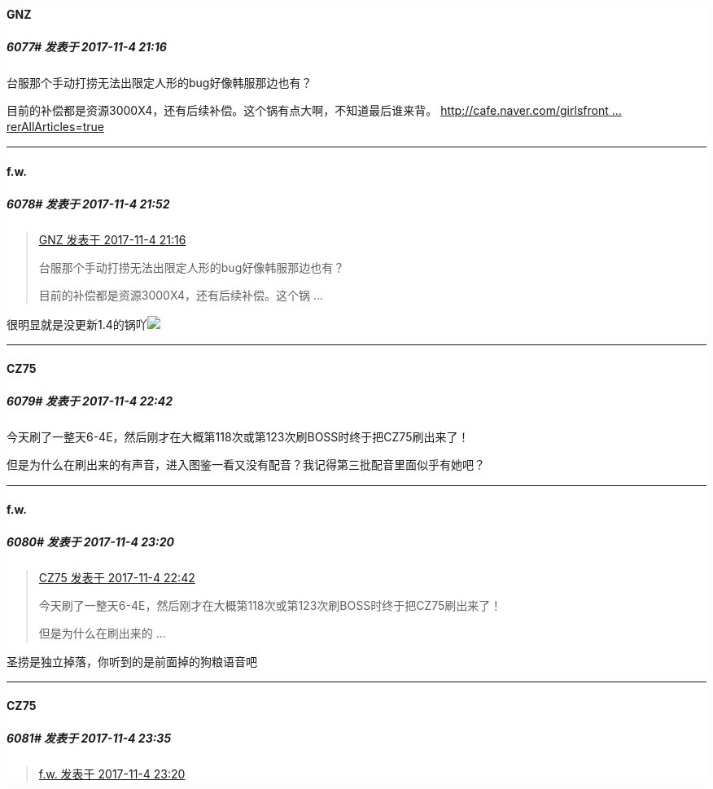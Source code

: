 ####  GNZ  
##### 6077#       发表于 2017-11-4 21:16


台服那个手动打捞无法出限定人形的bug好像韩服那边也有？

目前的补偿都是资源3000X4，还有后续补偿。这个锅有点大啊，不知道最后谁来背。
[http://cafe.naver.com/girlsfront ... rerAllArticles=true](http://cafe.naver.com/girlsfrontlinekr?iframe_url=/ArticleRead.nhn%3Fclubid=29039136%26articleid=1040487%26referrerAllArticles=true)


*****

####  f.w.  
##### 6078#       发表于 2017-11-4 21:52


<blockquote><a href="httphttps://bbs.saraba1st.com/2b/forum.php?mod=redirect&amp;goto=findpost&amp;pid=37653450&amp;ptid=1471785" target="_blank">GNZ 发表于 2017-11-4 21:16</a>

台服那个手动打捞无法出限定人形的bug好像韩服那边也有？

目前的补偿都是资源3000X4，还有后续补偿。这个锅 ...</blockquote>
很明显就是没更新1.4的锅吖<img src="https://static.saraba1st.com/image/smiley/face2017/068.png" referrerpolicy="no-referrer">


*****

####  CZ75  
##### 6079#       发表于 2017-11-4 22:42


今天刷了一整天6-4E，然后刚才在大概第118次或第123次刷BOSS时终于把CZ75刷出来了！

但是为什么在刷出来的有声音，进入图鉴一看又没有配音？我记得第三批配音里面似乎有她吧？


*****

####  f.w.  
##### 6080#       发表于 2017-11-4 23:20


<blockquote><a href="httphttps://bbs.saraba1st.com/2b/forum.php?mod=redirect&amp;goto=findpost&amp;pid=37654002&amp;ptid=1471785" target="_blank">CZ75 发表于 2017-11-4 22:42</a>

今天刷了一整天6-4E，然后刚才在大概第118次或第123次刷BOSS时终于把CZ75刷出来了！

但是为什么在刷出来的 ...</blockquote>
圣捞是独立掉落，你听到的是前面掉的狗粮语音吧


*****

####  CZ75  
##### 6081#       发表于 2017-11-4 23:35


<blockquote><a href="httphttps://bbs.saraba1st.com/2b/forum.php?mod=redirect&amp;goto=findpost&amp;pid=37654234&amp;ptid=1471785" target="_blank">f.w. 发表于 2017-11-4 23:20</a>
